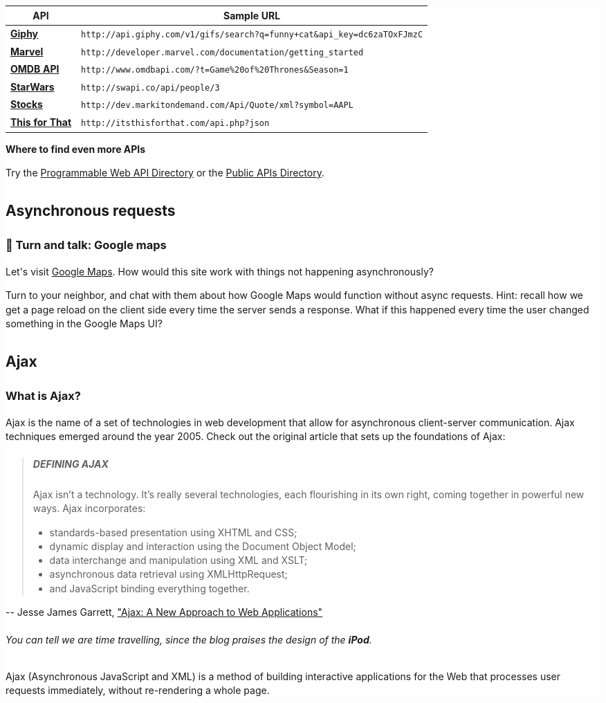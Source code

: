 
| API | Sample URL |
|-----|------------|
| **[Giphy](https://github.com/Giphy/GiphyAPI)** | `http://api.giphy.com/v1/gifs/search?q=funny+cat&api_key=dc6zaTOxFJmzC` |
| **[Marvel](http://developer.marvel.com/documentation/getting_started)** | `http://developer.marvel.com/documentation/getting_started` |
| **[OMDB API](http://www.omdbapi.com/)** | `http://www.omdbapi.com/?t=Game%20of%20Thrones&Season=1` |
| **[StarWars](http://swapi.co/)** | `http://swapi.co/api/people/3` |
| **[Stocks](http://dev.markitondemand.com/MODApis/)** | `http://dev.markitondemand.com/Api/Quote/xml?symbol=AAPL` |
| **[This for That](http://itsthisforthat.com/)** | `http://itsthisforthat.com/api.php?json` |

**Where to find even more APIs**

Try the [Programmable Web API Directory](http://www.programmableweb.com/apis/directory) or the [Public APIs Directory](http://www.publicapis.com/).

## Asynchronous requests ##
### :information_desk_person: Turn and talk: Google maps
Let's visit [Google Maps](https://www.google.com/maps). How would this site work with things not happening asynchronously?

Turn to your neighbor, and chat with them about how Google Maps would function without async requests. Hint: recall how we get a page reload on the client side every time the server sends a response. What if this happened every time the user changed something in the Google Maps UI?

## Ajax ##
### What is Ajax?

Ajax is the name of a set of technologies in web development that allow for asynchronous client-server communication. Ajax techniques emerged around the year 2005. Check out the original article that sets up the foundations of Ajax:

> ##### DEFINING AJAX
> Ajax isn’t a technology. It’s really several technologies, each flourishing in its own right, coming together in powerful new ways. Ajax incorporates:
>
> * standards-based presentation using XHTML and CSS;
> * dynamic display and interaction using the Document Object Model;
> * data interchange and manipulation using XML and XSLT;
> * asynchronous data retrieval using XMLHttpRequest;
> * and JavaScript binding everything together.

-- Jesse James Garrett, ["Ajax: A New Approach to Web Applications"](http://adaptivepath.org/ideas/ajax-new-approach-web-applications/)

###### You can tell we are time travelling, since the blog praises the design of the **iPod**.

Ajax (Asynchronous JavaScript and XML) is a method of building interactive applications for the Web that processes user requests immediately, without re-rendering a whole page.
